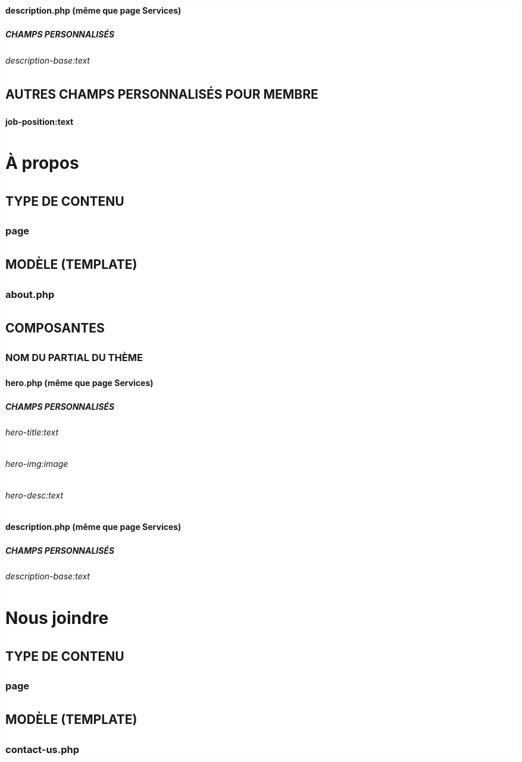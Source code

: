 #### description.php (même que page Services)
##### CHAMPS PERSONNALISÉS
###### description-base:text 


## AUTRES CHAMPS PERSONNALISÉS POUR MEMBRE
#### job-position:text




# À propos
## TYPE DE CONTENU
### page

## MODÈLE (TEMPLATE)
### about.php

## COMPOSANTES
### NOM DU PARTIAL DU THÈME 
#### hero.php (même que page Services)
##### CHAMPS PERSONNALISÉS
###### hero-title:text
###### hero-img:image
###### hero-desc:text

#### description.php (même que page Services)
##### CHAMPS PERSONNALISÉS
###### description-base:text 





# Nous joindre
## TYPE DE CONTENU
### page

## MODÈLE (TEMPLATE)
### contact-us.php
